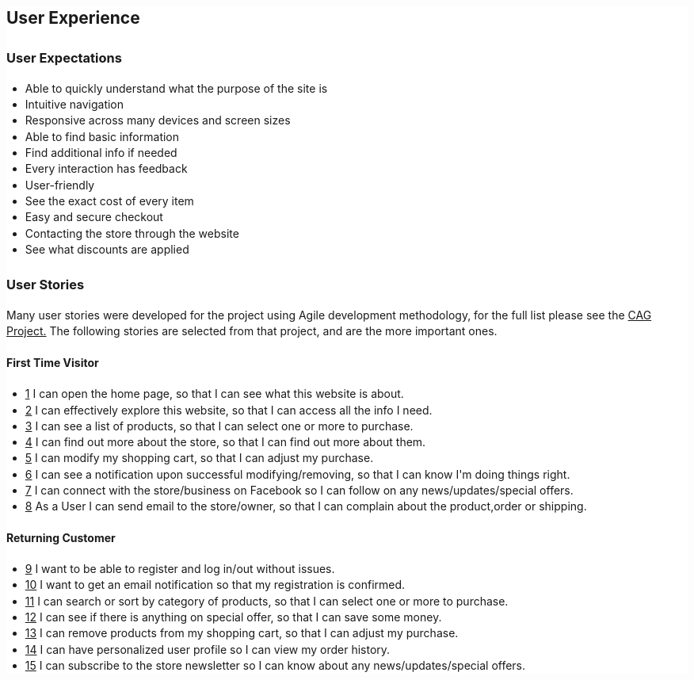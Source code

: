 ## **User Experience**

### **User Expectations**

 - Able to quickly understand what the purpose of the site is
 - Intuitive navigation
 - Responsive across many devices and screen sizes
 - Able to find basic information
 - Find additional info if needed
 - Every interaction has feedback
 - User-friendly
 - See the exact cost of every item
 - Easy and secure checkout
 - Contacting the store through the website
 - See what discounts are applied


### **User Stories**

Many user stories were developed for the project using Agile development methodology, for the full list please see the [CAG Project.](https://github.com/users/Boiann/projects/12 "Link to Cvek Art Gallery Project") The following stories are selected from that project, and are the more important ones.

#### **First Time Visitor**
 * [1](https://github.com/NikolettaGr/e-commerce/issues/1) I can open the home page, so that I can see what this website is about.
 * [2](https://github.com/NikolettaGr/e-commerce/issues/2) I can effectively explore this website, so that I can access all the info I need.
 * [3](https://github.com/NikolettaGr/e-commerce/issues/3) I can see a list of products, so that I can select one or more to purchase.
 * [4](https://github.com/NikolettaGr/e-commerce/issues/4) I can find out more about the store, so that I can find out more about them.
 * [5](https://github.com/NikolettaGr/e-commerce/issues/5) I can modify my shopping cart, so that I can adjust my purchase.
 * [6](https://github.com/NikolettaGr/e-commerce/issues/6) I can see a notification upon successful modifying/removing, so that I can know I'm doing things right.
 * [7](https://github.com/NikolettaGr/e-commerce/issues/7) I can connect with the store/business on Facebook so I can follow on any news/updates/special offers.
 * [8](https://github.com/NikolettaGr/e-commerce/issues/8) As a User I can send email to the store/owner, so that I can complain about the product,order or shipping.


#### **Returning Customer**
 * [9](https://github.com/NikolettaGr/e-commerce/issues/9) I want to be able to register and log in/out without issues.
 * [10](https://github.com/NikolettaGr/e-commerce/issues/10) I want to get an email notification so that my registration is confirmed.
 * [11](https://github.com/NikolettaGr/e-commerce/issues/11) I can search or sort by category of products, so that I can select one or more to purchase.
 * [12](https://github.com/NikolettaGr/e-commerce/issues/12) I can see if there is anything on special offer, so that I can save some money.
 * [13](https://github.com/NikolettaGr/e-commerce/issues/13) I can remove products from my shopping cart, so that I can adjust my purchase.
 * [14](https://github.com/NikolettaGr/e-commerce/issues/14) I can have personalized user profile so I can view my order history.
 * [15](https://github.com/NikolettaGr/e-commerce/issues/15) I can subscribe to the store newsletter so I can know about any news/updates/special offers.
